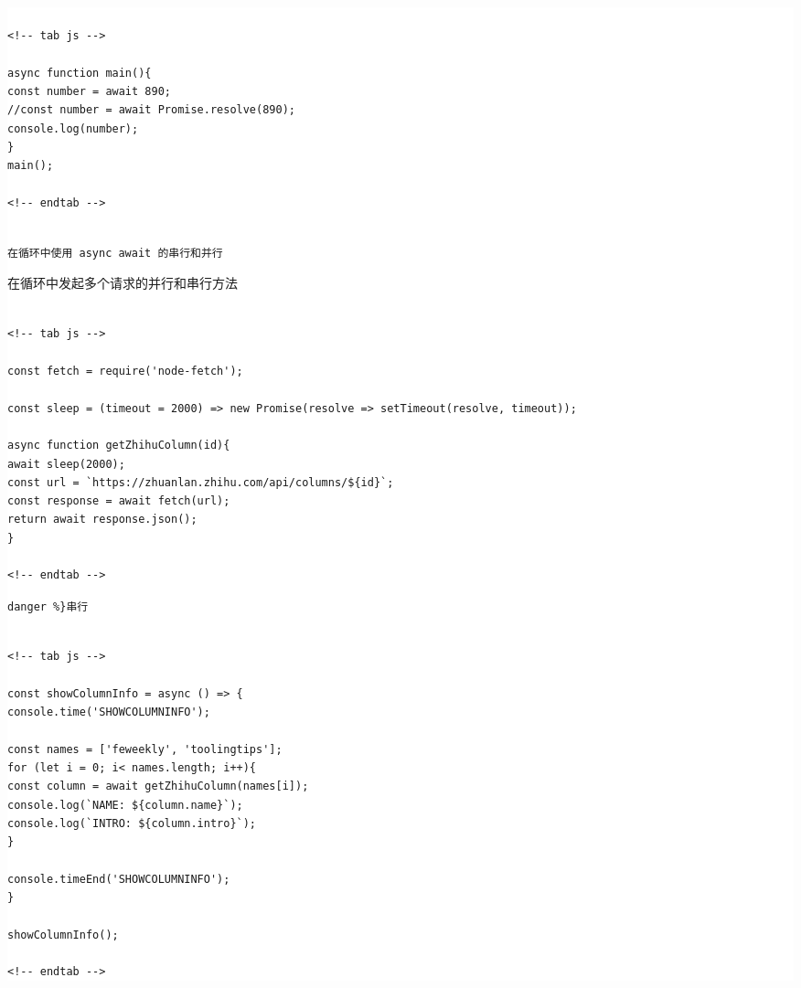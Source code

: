 ```

<!-- tab js -->

async function main(){
const number = await 890;
//const number = await Promise.resolve(890);
console.log(number);
}
main();

<!-- endtab -->

```

```

在循环中使用 async await 的串行和并行

```

在循环中发起多个请求的并行和串行方法

```

<!-- tab js -->

const fetch = require('node-fetch');

const sleep = (timeout = 2000) => new Promise(resolve => setTimeout(resolve, timeout));

async function getZhihuColumn(id){
await sleep(2000);
const url = `https://zhuanlan.zhihu.com/api/columns/${id}`;
const response = await fetch(url);
return await response.json();
}

<!-- endtab -->

```

`danger %}串行`

```

<!-- tab js -->

const showColumnInfo = async () => {
console.time('SHOWCOLUMNINFO');

const names = ['feweekly', 'toolingtips'];
for (let i = 0; i< names.length; i++){
const column = await getZhihuColumn(names[i]);
console.log(`NAME: ${column.name}`);
console.log(`INTRO: ${column.intro}`);
}

console.timeEnd('SHOWCOLUMNINFO');
}

showColumnInfo();

<!-- endtab -->

```
